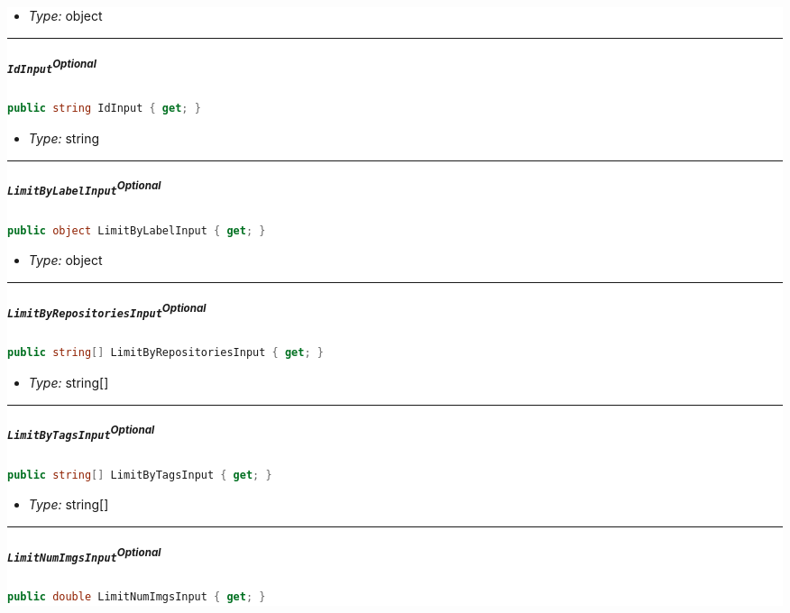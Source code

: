 - *Type:* object

---

##### `IdInput`<sup>Optional</sup> <a name="IdInput" id="rhizo-co-terraform-provider-lacework.integrationGcr.IntegrationGcr.property.idInput"></a>

```csharp
public string IdInput { get; }
```

- *Type:* string

---

##### `LimitByLabelInput`<sup>Optional</sup> <a name="LimitByLabelInput" id="rhizo-co-terraform-provider-lacework.integrationGcr.IntegrationGcr.property.limitByLabelInput"></a>

```csharp
public object LimitByLabelInput { get; }
```

- *Type:* object

---

##### `LimitByRepositoriesInput`<sup>Optional</sup> <a name="LimitByRepositoriesInput" id="rhizo-co-terraform-provider-lacework.integrationGcr.IntegrationGcr.property.limitByRepositoriesInput"></a>

```csharp
public string[] LimitByRepositoriesInput { get; }
```

- *Type:* string[]

---

##### `LimitByTagsInput`<sup>Optional</sup> <a name="LimitByTagsInput" id="rhizo-co-terraform-provider-lacework.integrationGcr.IntegrationGcr.property.limitByTagsInput"></a>

```csharp
public string[] LimitByTagsInput { get; }
```

- *Type:* string[]

---

##### `LimitNumImgsInput`<sup>Optional</sup> <a name="LimitNumImgsInput" id="rhizo-co-terraform-provider-lacework.integrationGcr.IntegrationGcr.property.limitNumImgsInput"></a>

```csharp
public double LimitNumImgsInput { get; }
```
